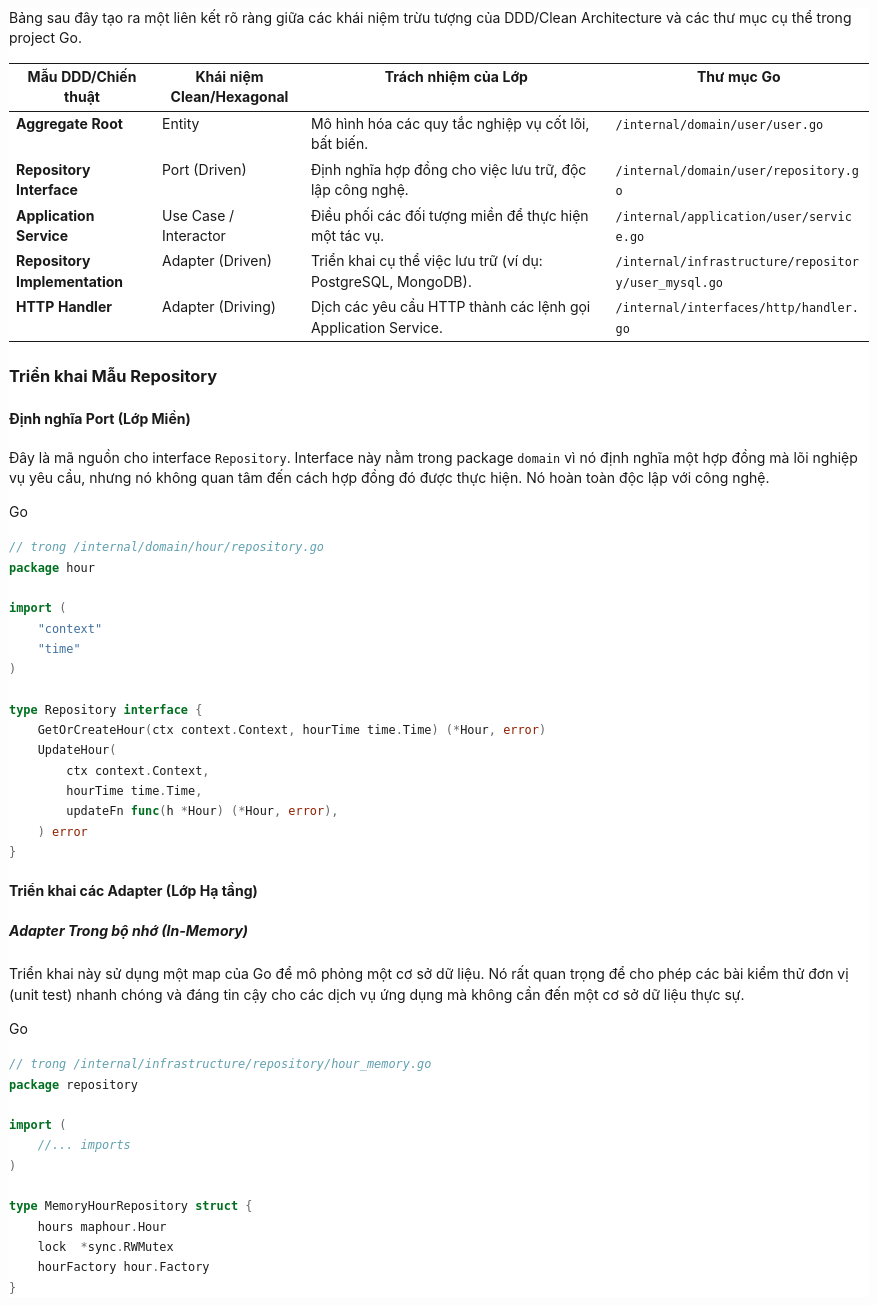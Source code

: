 Bảng sau đây tạo ra một liên kết rõ ràng giữa các khái niệm trừu tượng của DDD/Clean Architecture và các thư mục cụ thể trong project Go.

| Mẫu DDD/Chiến thuật           | Khái niệm Clean/Hexagonal | Trách nhiệm của Lớp                                           | Thư mục Go                                          |
| ----------------------------- | ------------------------- | ------------------------------------------------------------- | --------------------------------------------------- |
| **Aggregate Root**            | Entity                    | Mô hình hóa các quy tắc nghiệp vụ cốt lõi, bất biến.          | `/internal/domain/user/user.go`                     |
| **Repository Interface**      | Port (Driven)             | Định nghĩa hợp đồng cho việc lưu trữ, độc lập công nghệ.      | `/internal/domain/user/repository.go`               |
| **Application Service**       | Use Case / Interactor     | Điều phối các đối tượng miền để thực hiện một tác vụ.         | `/internal/application/user/service.go`             |
| **Repository Implementation** | Adapter (Driven)          | Triển khai cụ thể việc lưu trữ (ví dụ: PostgreSQL, MongoDB).  | `/internal/infrastructure/repository/user_mysql.go` |
| **HTTP Handler**              | Adapter (Driving)         | Dịch các yêu cầu HTTP thành các lệnh gọi Application Service. | `/internal/interfaces/http/handler.go`              |

### Triển khai Mẫu Repository

#### Định nghĩa Port (Lớp Miền)

Đây là mã nguồn cho interface `Repository`. Interface này nằm trong package `domain` vì nó định nghĩa một hợp đồng mà lõi nghiệp vụ yêu cầu, nhưng nó không quan tâm đến cách hợp đồng đó được thực hiện. Nó hoàn toàn độc lập với công nghệ.

Go

```go
// trong /internal/domain/hour/repository.go
package hour

import (
    "context"
    "time"
)

type Repository interface {
    GetOrCreateHour(ctx context.Context, hourTime time.Time) (*Hour, error)
    UpdateHour(
        ctx context.Context,
        hourTime time.Time,
        updateFn func(h *Hour) (*Hour, error),
    ) error
}
```

#### Triển khai các Adapter (Lớp Hạ tầng)

##### Adapter Trong bộ nhớ (In-Memory)

Triển khai này sử dụng một map của Go để mô phỏng một cơ sở dữ liệu. Nó rất quan trọng để cho phép các bài kiểm thử đơn vị (unit test) nhanh chóng và đáng tin cậy cho các dịch vụ ứng dụng mà không cần đến một cơ sở dữ liệu thực sự.

Go

```go
// trong /internal/infrastructure/repository/hour_memory.go
package repository

import (
    //... imports
)

type MemoryHourRepository struct {
    hours maphour.Hour
    lock  *sync.RWMutex
    hourFactory hour.Factory
}

```